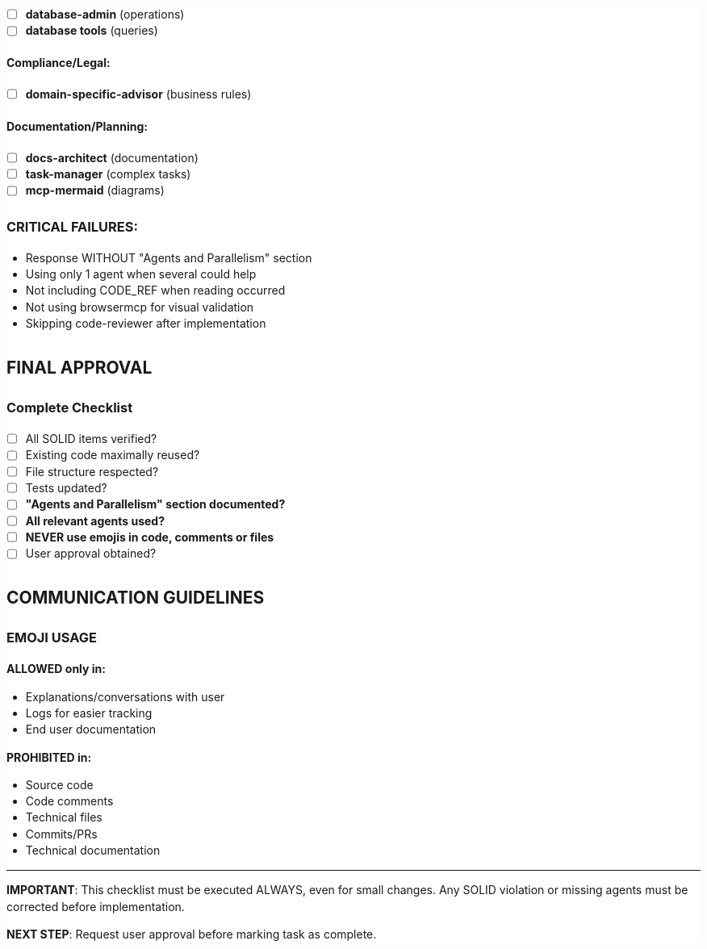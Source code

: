 - [ ] **database-admin** (operations)
- [ ] **database tools** (queries)

#### **Compliance/Legal:**

- [ ] **domain-specific-advisor** (business rules)

#### **Documentation/Planning:**

- [ ] **docs-architect** (documentation)
- [ ] **task-manager** (complex tasks)
- [ ] **mcp-mermaid** (diagrams)

### CRITICAL FAILURES:

- Response WITHOUT "Agents and Parallelism" section
- Using only 1 agent when several could help
- Not including CODE_REF when reading occurred
- Not using browsermcp for visual validation
- Skipping code-reviewer after implementation

## FINAL APPROVAL

### Complete Checklist

- [ ] All SOLID items verified?
- [ ] Existing code maximally reused?
- [ ] File structure respected?
- [ ] Tests updated?
- [ ] **"Agents and Parallelism" section documented?**
- [ ] **All relevant agents used?**
- [ ] **NEVER use emojis in code, comments or files**
- [ ] User approval obtained?

## COMMUNICATION GUIDELINES

### EMOJI USAGE

**ALLOWED only in:**

- Explanations/conversations with user
- Logs for easier tracking
- End user documentation

**PROHIBITED in:**

- Source code
- Code comments
- Technical files
- Commits/PRs
- Technical documentation

---

**IMPORTANT**: This checklist must be executed ALWAYS, even for small changes. Any SOLID violation or missing agents must be corrected before implementation.

**NEXT STEP**: Request user approval before marking task as complete.
